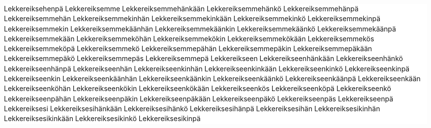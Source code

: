 Lekkereiksehenpä
Lekkereiksemme
Lekkereiksemmehänkään
Lekkereiksemmehänkö
Lekkereiksemmehänpä
Lekkereiksemmehän
Lekkereiksemmekinhän
Lekkereiksemmekinkään
Lekkereiksemmekinkö
Lekkereiksemmekinpä
Lekkereiksemmekin
Lekkereiksemmekäänhän
Lekkereiksemmekäänkin
Lekkereiksemmekäänkö
Lekkereiksemmekäänpä
Lekkereiksemmekään
Lekkereiksemmeköhän
Lekkereiksemmekökin
Lekkereiksemmekökään
Lekkereiksemmekös
Lekkereiksemmeköpä
Lekkereiksemmekö
Lekkereiksemmepähän
Lekkereiksemmepäkin
Lekkereiksemmepäkään
Lekkereiksemmepäkö
Lekkereiksemmepäs
Lekkereiksemmepä
Lekkereikseen
Lekkereikseenhänkään
Lekkereikseenhänkö
Lekkereikseenhänpä
Lekkereikseenhän
Lekkereikseenkinhän
Lekkereikseenkinkään
Lekkereikseenkinkö
Lekkereikseenkinpä
Lekkereikseenkin
Lekkereikseenkäänhän
Lekkereikseenkäänkin
Lekkereikseenkäänkö
Lekkereikseenkäänpä
Lekkereikseenkään
Lekkereikseenköhän
Lekkereikseenkökin
Lekkereikseenkökään
Lekkereikseenkös
Lekkereikseenköpä
Lekkereikseenkö
Lekkereikseenpähän
Lekkereikseenpäkin
Lekkereikseenpäkään
Lekkereikseenpäkö
Lekkereikseenpäs
Lekkereikseenpä
Lekkereiksesi
Lekkereiksesihänkään
Lekkereiksesihänkö
Lekkereiksesihänpä
Lekkereiksesihän
Lekkereiksesikinhän
Lekkereiksesikinkään
Lekkereiksesikinkö
Lekkereiksesikinpä